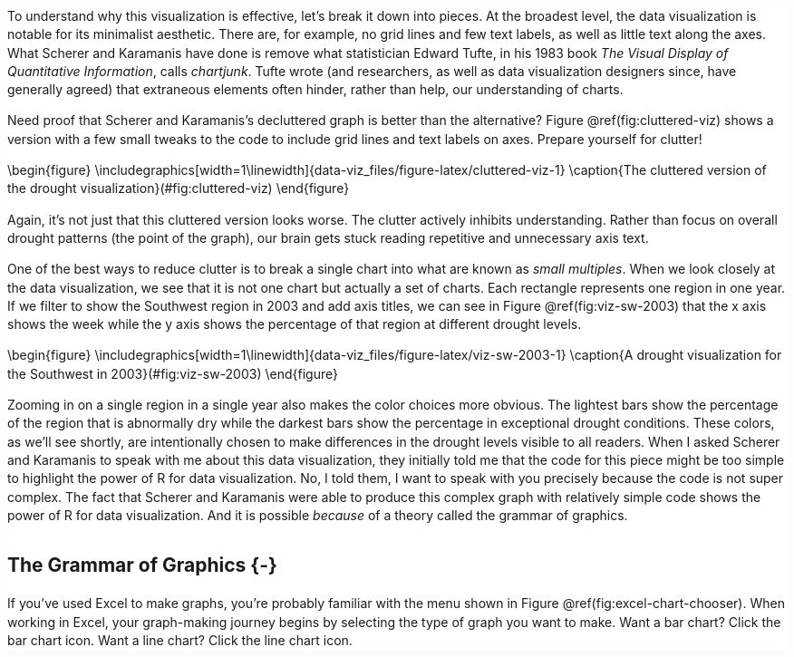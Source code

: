 

To understand why this visualization is effective, let’s break it down into pieces. At the broadest level, the data visualization is notable for its minimalist aesthetic. There are, for example, no grid lines and few text labels, as well as little text along the axes. What Scherer and Karamanis have done is remove what statistician Edward Tufte, in his 1983 book *The Visual Display of Quantitative Information*, calls *chartjunk*. Tufte wrote (and researchers, as well as data visualization designers since, have generally agreed) that extraneous elements often hinder, rather than help, our understanding of charts.

Need proof that Scherer and Karamanis’s decluttered graph is better than the alternative? Figure \@ref(fig:cluttered-viz) shows a version with a few small tweaks to the code to include grid lines and text labels on axes. Prepare yourself for clutter!



\begin{figure}
\includegraphics[width=1\linewidth]{data-viz_files/figure-latex/cluttered-viz-1} \caption{The cluttered version of the drought visualization}(\#fig:cluttered-viz)
\end{figure}



Again, it’s not just that this cluttered version looks worse. The clutter actively inhibits understanding. Rather than focus on overall drought patterns (the point of the graph), our brain gets stuck reading repetitive and unnecessary axis text.

One of the best ways to reduce clutter is to break a single chart into what are known as *small multiples*. When we look closely at the data visualization, we see that it is not one chart but actually a set of charts. Each rectangle represents one region in one year. If we filter to show the Southwest region in 2003 and add axis titles, we can see in Figure \@ref(fig:viz-sw-2003) that the x axis shows the week while the y axis shows the percentage of that region at different drought levels.




\begin{figure}
\includegraphics[width=1\linewidth]{data-viz_files/figure-latex/viz-sw-2003-1} \caption{A drought visualization for the Southwest in 2003}(\#fig:viz-sw-2003)
\end{figure}




Zooming in on a single region in a single year also makes the color choices more obvious. The lightest bars show the percentage of the region that is abnormally dry while the darkest bars show the percentage in exceptional drought conditions. These colors, as we’ll see shortly, are intentionally chosen to make differences in the drought levels visible to all readers.
When I asked Scherer and Karamanis to speak with me about this data visualization, they initially told me that the code for this piece might be too simple to highlight the power of R for data visualization. No, I told them, I want to speak with you precisely because the code is not super complex. The fact that Scherer and Karamanis were able to produce this complex graph with relatively simple code shows the power of R for data visualization. And it is possible *because* of a theory called the grammar of graphics.


## The Grammar of Graphics {-}

If you’ve used Excel to make graphs, you’re probably familiar with the menu shown in Figure \@ref(fig:excel-chart-chooser). When working in Excel, your graph-making journey begins by selecting the type of graph you want to make. Want a bar chart? Click the bar chart icon. Want a line chart? Click the line chart icon.
